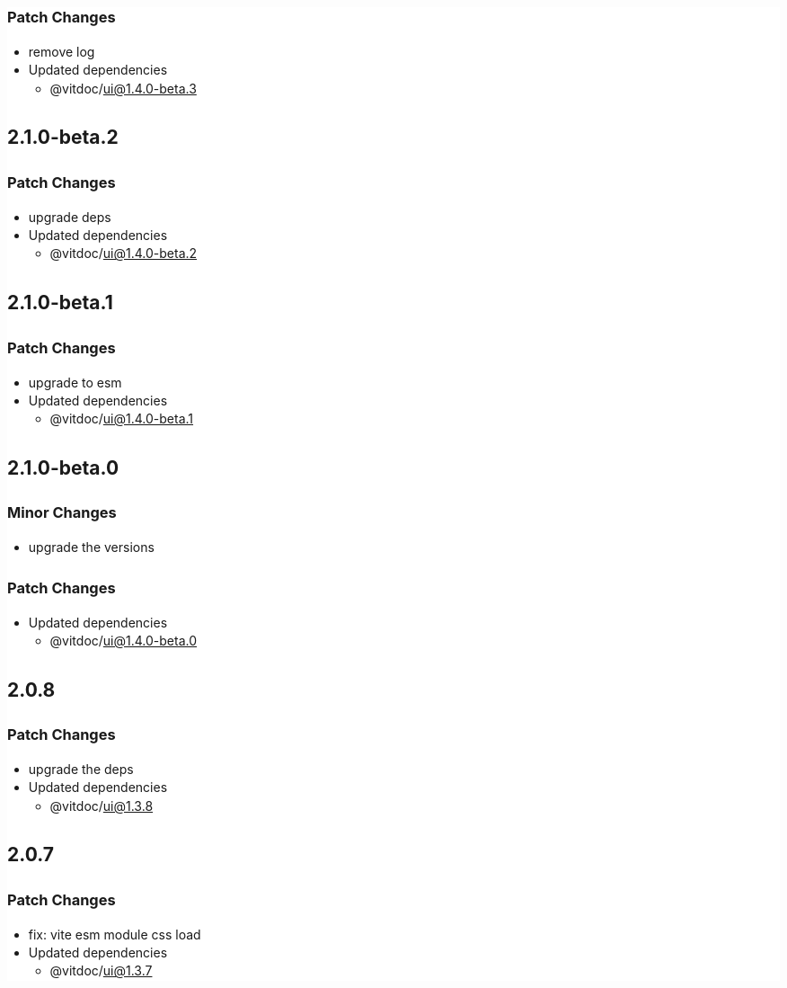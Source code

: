 ### Patch Changes

- remove log
- Updated dependencies
  - @vitdoc/ui@1.4.0-beta.3

## 2.1.0-beta.2

### Patch Changes

- upgrade deps
- Updated dependencies
  - @vitdoc/ui@1.4.0-beta.2

## 2.1.0-beta.1

### Patch Changes

- upgrade to esm
- Updated dependencies
  - @vitdoc/ui@1.4.0-beta.1

## 2.1.0-beta.0

### Minor Changes

- upgrade the versions

### Patch Changes

- Updated dependencies
  - @vitdoc/ui@1.4.0-beta.0

## 2.0.8

### Patch Changes

- upgrade the deps
- Updated dependencies
  - @vitdoc/ui@1.3.8

## 2.0.7

### Patch Changes

- fix: vite esm module css load
- Updated dependencies
  - @vitdoc/ui@1.3.7
